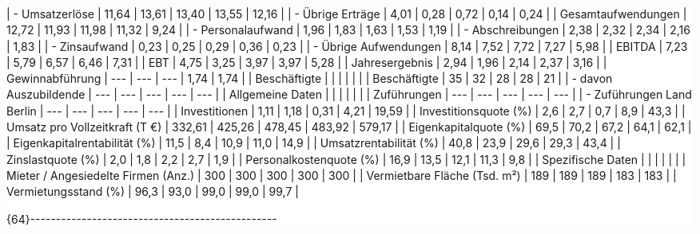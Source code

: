 | - Umsatzerlöse                      | 11,64  | 13,61  | 13,40  | 13,55  | 12,16  |
| - Übrige Erträge                    | 4,01   | 0,28   | 0,72   | 0,14   | 0,24   |
| Gesamtaufwendungen                  | 12,72  | 11,93  | 11,98  | 11,32  | 9,24   |
| - Personalaufwand                   | 1,96   | 1,83   | 1,63   | 1,53   | 1,19   |
| - Abschreibungen                    | 2,38   | 2,32   | 2,34   | 2,16   | 1,83   |
| - Zinsaufwand                       | 0,23   | 0,25   | 0,29   | 0,36   | 0,23   |
| - Übrige Aufwendungen               | 8,14   | 7,52   | 7,72   | 7,27   | 5,98   |
| EBITDA                              | 7,23   | 5,79   | 6,57   | 6,46   | 7,31   |
| EBT                                 | 4,75   | 3,25   | 3,97   | 3,97   | 5,28   |
| Jahresergebnis                      | 2,94   | 1,96   | 2,14   | 2,37   | 3,16   |
| Gewinnabführung                     | ---    | ---    | ---    | 1,74   | 1,74   |
| Beschäftigte                        |        |        |        |        |        |
| Beschäftigte                        | 35     | 32     | 28     | 28     | 21     |
| - davon Auszubildende               | ---    | ---    | ---    | ---    | ---    |
| Allgemeine Daten                    |        |        |        |        |        |
| Zuführungen                         | ---    | ---    | ---    | ---    | ---    |
| - Zuführungen Land Berlin           | ---    | ---    | ---    | ---    | ---    |
| Investitionen                       | 1,11   | 1,18   | 0,31   | 4,21   | 19,59  |
| Investitionsquote (%)               | 2,6    | 2,7    | 0,7    | 8,9    | 43,3   |
| Umsatz pro Vollzeitkraft (T €)      | 332,61 | 425,26 | 478,45 | 483,92 | 579,17 |
| Eigenkapitalquote (%)               | 69,5   | 70,2   | 67,2   | 64,1   | 62,1   |
| Eigenkapitalrentabilität (%)        | 11,5   | 8,4    | 10,9   | 11,0   | 14,9   |
| Umsatzrentabilität (%)              | 40,8   | 23,9   | 29,6   | 29,3   | 43,4   |
| Zinslastquote (%)                   | 2,0    | 1,8    | 2,2    | 2,7    | 1,9    |
| Personalkostenquote (%)             | 16,9   | 13,5   | 12,1   | 11,3   | 9,8    |
| Spezifische Daten                   |        |        |        |        |        |
| Mieter / Angesiedelte Firmen (Anz.) | 300    | 300    | 300    | 300    | 300    |
| Vermietbare Fläche (Tsd. m²)        | 189    | 189    | 189    | 183    | 183    |
| Vermietungsstand (%)                | 96,3   | 93,0   | 99,0   | 99,0   | 99,7   |

{64}------------------------------------------------
